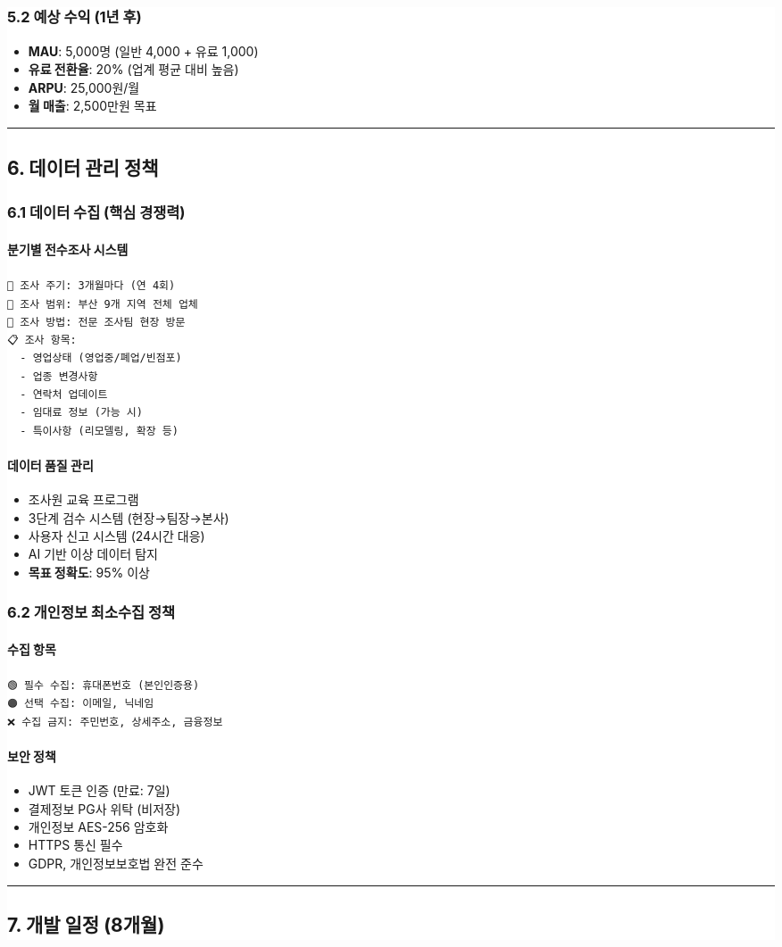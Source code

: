 ### 5.2 예상 수익 (1년 후)
- **MAU**: 5,000명 (일반 4,000 + 유료 1,000)
- **유료 전환율**: 20% (업계 평균 대비 높음)
- **ARPU**: 25,000원/월
- **월 매출**: 2,500만원 목표

---

## 6. 데이터 관리 정책

### 6.1 데이터 수집 (핵심 경쟁력)

#### 분기별 전수조사 시스템
```
📅 조사 주기: 3개월마다 (연 4회)
📍 조사 범위: 부산 9개 지역 전체 업체
👥 조사 방법: 전문 조사팀 현장 방문
📋 조사 항목: 
  - 영업상태 (영업중/폐업/빈점포)
  - 업종 변경사항
  - 연락처 업데이트
  - 임대료 정보 (가능 시)
  - 특이사항 (리모델링, 확장 등)
```

#### 데이터 품질 관리
- 조사원 교육 프로그램
- 3단계 검수 시스템 (현장→팀장→본사)
- 사용자 신고 시스템 (24시간 대응)
- AI 기반 이상 데이터 탐지
- **목표 정확도**: 95% 이상

### 6.2 개인정보 최소수집 정책

#### 수집 항목
```
🟢 필수 수집: 휴대폰번호 (본인인증용)
🟠 선택 수집: 이메일, 닉네임
❌ 수집 금지: 주민번호, 상세주소, 금융정보
```

#### 보안 정책
- JWT 토큰 인증 (만료: 7일)
- 결제정보 PG사 위탁 (비저장)
- 개인정보 AES-256 암호화
- HTTPS 통신 필수
- GDPR, 개인정보보호법 완전 준수

---

## 7. 개발 일정 (8개월)
